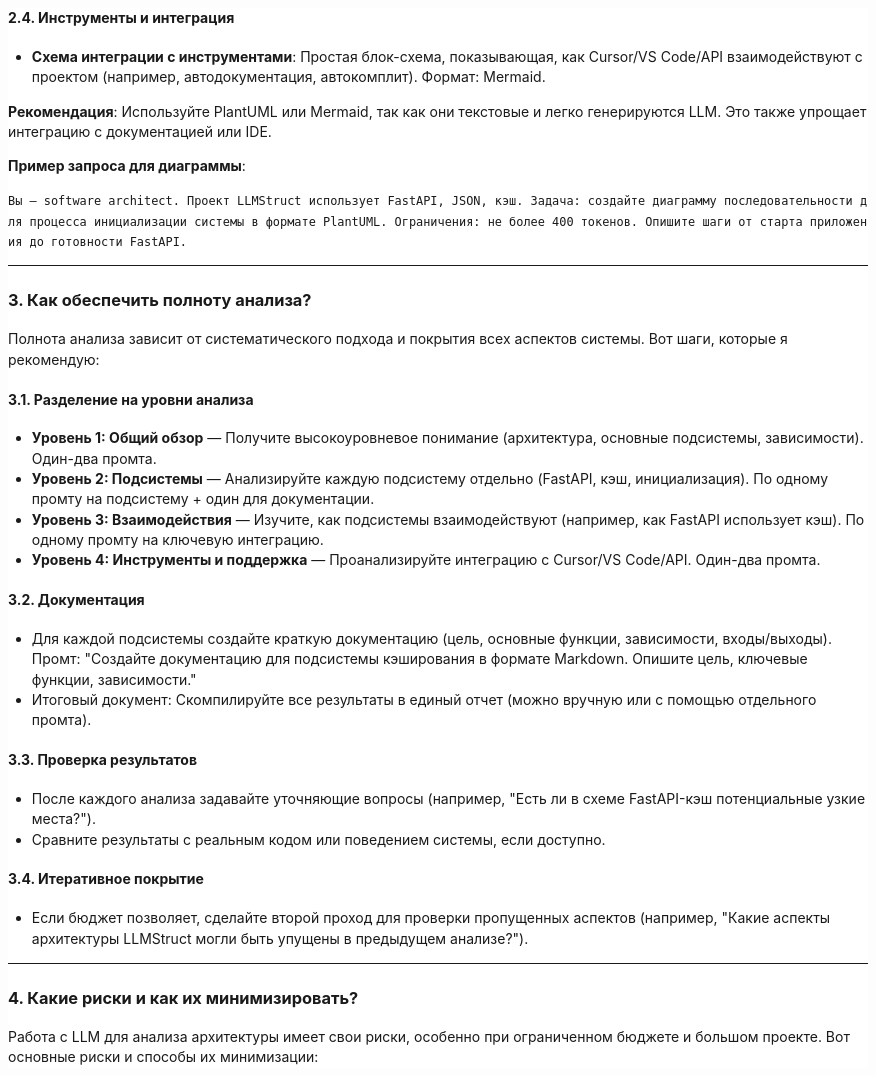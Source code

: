 #### 2.4. Инструменты и интеграция
- **Схема интеграции с инструментами**: Простая блок-схема, показывающая, как Cursor/VS Code/API взаимодействуют с проектом (например, автодокументация, автокомплит). Формат: Mermaid.

**Рекомендация**: Используйте PlantUML или Mermaid, так как они текстовые и легко генерируются LLM. Это также упрощает интеграцию с документацией или IDE.

**Пример запроса для диаграммы**:
```
Вы — software architect. Проект LLMStruct использует FastAPI, JSON, кэш. Задача: создайте диаграмму последовательности для процесса инициализации системы в формате PlantUML. Ограничения: не более 400 токенов. Опишите шаги от старта приложения до готовности FastAPI.
```

---

### 3. Как обеспечить полноту анализа?

Полнота анализа зависит от систематического подхода и покрытия всех аспектов системы. Вот шаги, которые я рекомендую:

#### 3.1. Разделение на уровни анализа
- **Уровень 1: Общий обзор** — Получите высокоуровневое понимание (архитектура, основные подсистемы, зависимости). Один-два промта.
- **Уровень 2: Подсистемы** — Анализируйте каждую подсистему отдельно (FastAPI, кэш, инициализация). По одному промту на подсистему + один для документации.
- **Уровень 3: Взаимодействия** — Изучите, как подсистемы взаимодействуют (например, как FastAPI использует кэш). По одному промту на ключевую интеграцию.
- **Уровень 4: Инструменты и поддержка** — Проанализируйте интеграцию с Cursor/VS Code/API. Один-два промта.

#### 3.2. Документация
- Для каждой подсистемы создайте краткую документацию (цель, основные функции, зависимости, входы/выходы). Промт: "Создайте документацию для подсистемы кэширования в формате Markdown. Опишите цель, ключевые функции, зависимости."
- Итоговый документ: Скомпилируйте все результаты в единый отчет (можно вручную или с помощью отдельного промта).

#### 3.3. Проверка результатов
- После каждого анализа задавайте уточняющие вопросы (например, "Есть ли в схеме FastAPI-кэш потенциальные узкие места?").
- Сравните результаты с реальным кодом или поведением системы, если доступно.

#### 3.4. Итеративное покрытие
- Если бюджет позволяет, сделайте второй проход для проверки пропущенных аспектов (например, "Какие аспекты архитектуры LLMStruct могли быть упущены в предыдущем анализе?").

---

### 4. Какие риски и как их минимизировать?

Работа с LLM для анализа архитектуры имеет свои риски, особенно при ограниченном бюджете и большом проекте. Вот основные риски и способы их минимизации:
